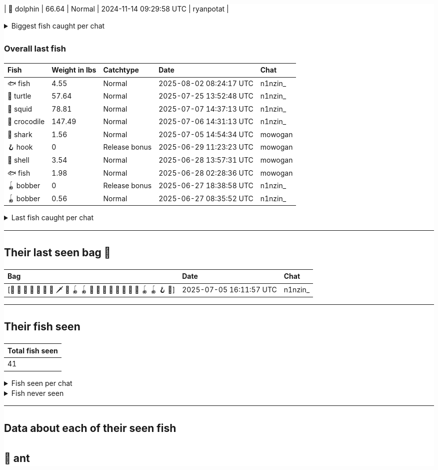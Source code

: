 | 🐬 dolphin   | 66.64         | Normal    | 2024-11-14 09:29:58 UTC | ryanpotat  |

<details><summary>Biggest fish caught per chat</summary></details>

### Overall last fish
| Fish         | Weight in lbs | Catchtype     | Date                    | Chat    |
|:-------------|:--------------|:--------------|:------------------------|:--------|
| 🐟 fish      | 4.55          | Normal        | 2025-08-02 08:24:17 UTC | n1nzin_ |
| 🐢 turtle    | 57.64         | Normal        | 2025-07-25 13:52:48 UTC | n1nzin_ |
| 🦑 squid     | 78.81         | Normal        | 2025-07-07 14:37:13 UTC | n1nzin_ |
| 🐊 crocodile | 147.49        | Normal        | 2025-07-06 14:31:13 UTC | n1nzin_ |
| 🦈 shark     | 1.56          | Normal        | 2025-07-05 14:54:34 UTC | mowogan |
| 🪝 hook      | 0             | Release bonus | 2025-06-29 11:23:23 UTC | mowogan |
| 🐚 shell     | 3.54          | Normal        | 2025-06-28 13:57:31 UTC | mowogan |
| 🐟 fish      | 1.98          | Normal        | 2025-06-28 02:28:36 UTC | mowogan |
| 🪀 bobber    | 0             | Release bonus | 2025-06-27 18:38:58 UTC | n1nzin_ |
| 🪀 bobber    | 0.56          | Normal        | 2025-06-27 08:35:52 UTC | n1nzin_ |

<details><summary>Last fish caught per chat</summary></details>

---------------

## Their last seen bag 🎒
| Bag                                                                   | Date                    | Chat    |
|:----------------------------------------------------------------------|:------------------------|:--------|
| [🦦 🦦 🐢 🐉 🦠 📑 🎏 🗡️ 🦕 🪀 🪀 📱 🐜 🦎 🐍 🧵 🎏 🍬 🍬 🪀 🪀 🪝 🦈] | 2025-07-05 16:11:57 UTC | n1nzin_ |

---------------

## Their fish seen
| Total fish seen |
|:----------------|
| 41              |

<details><summary>Fish seen per chat</summary></details>

<details><summary>Fish never seen</summary></details>

---------------

## Data about each of their seen fish

## 🐜 ant
